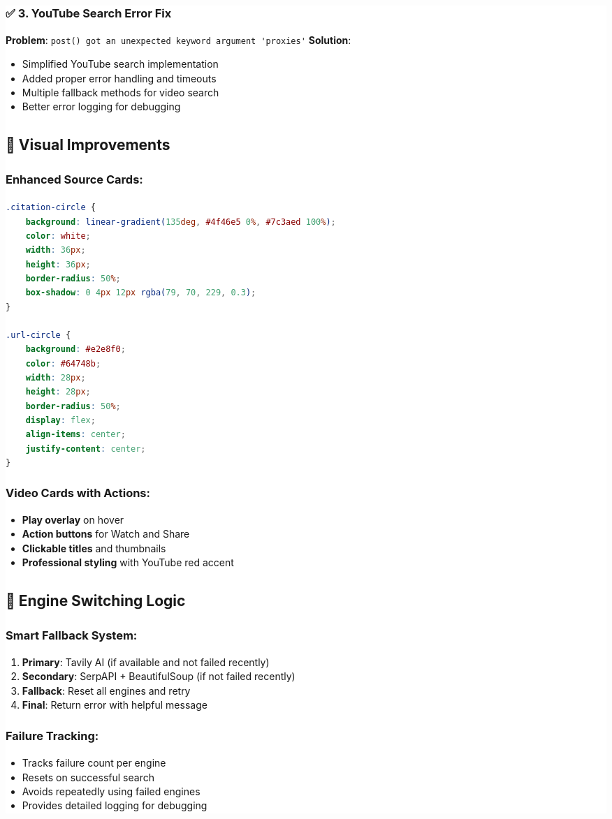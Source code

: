 ### ✅ 3. **YouTube Search Error Fix**
**Problem**: `post() got an unexpected keyword argument 'proxies'`
**Solution**: 
- Simplified YouTube search implementation
- Added proper error handling and timeouts
- Multiple fallback methods for video search
- Better error logging for debugging

## 🎨 **Visual Improvements**

### Enhanced Source Cards:
```css
.citation-circle {
    background: linear-gradient(135deg, #4f46e5 0%, #7c3aed 100%);
    color: white;
    width: 36px;
    height: 36px;
    border-radius: 50%;
    box-shadow: 0 4px 12px rgba(79, 70, 229, 0.3);
}

.url-circle {
    background: #e2e8f0;
    color: #64748b;
    width: 28px;
    height: 28px;
    border-radius: 50%;
    display: flex;
    align-items: center;
    justify-content: center;
}
```

### Video Cards with Actions:
- **Play overlay** on hover
- **Action buttons** for Watch and Share
- **Clickable titles** and thumbnails
- **Professional styling** with YouTube red accent

## 🔄 **Engine Switching Logic**

### Smart Fallback System:
1. **Primary**: Tavily AI (if available and not failed recently)
2. **Secondary**: SerpAPI + BeautifulSoup (if not failed recently)  
3. **Fallback**: Reset all engines and retry
4. **Final**: Return error with helpful message

### Failure Tracking:
- Tracks failure count per engine
- Resets on successful search
- Avoids repeatedly using failed engines
- Provides detailed logging for debugging
